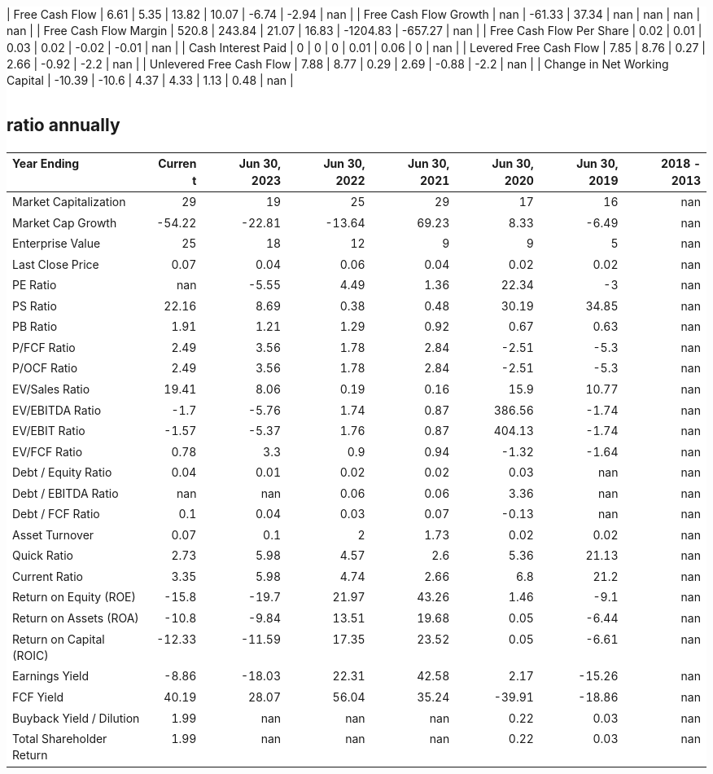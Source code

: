 | Free Cash Flow                        |   6.61 |           5.35 |          13.82 |          10.07 |          -6.74 |          -2.94 |           nan |
| Free Cash Flow Growth                 | nan    |         -61.33 |          37.34 |         nan    |         nan    |         nan    |           nan |
| Free Cash Flow Margin                 | 520.8  |         243.84 |          21.07 |          16.83 |       -1204.83 |        -657.27 |           nan |
| Free Cash Flow Per Share              |   0.02 |           0.01 |           0.03 |           0.02 |          -0.02 |          -0.01 |           nan |
| Cash Interest Paid                    |   0    |           0    |           0    |           0.01 |           0.06 |           0    |           nan |
| Levered Free Cash Flow                |   7.85 |           8.76 |           0.27 |           2.66 |          -0.92 |          -2.2  |           nan |
| Unlevered Free Cash Flow              |   7.88 |           8.77 |           0.29 |           2.69 |          -0.88 |          -2.2  |           nan |
| Change in Net Working Capital         | -10.39 |         -10.6  |           4.37 |           4.33 |           1.13 |           0.48 |           nan |

## ratio annually
| Year Ending              |   Current |   Jun 30, 2023 |   Jun 30, 2022 |   Jun 30, 2021 |   Jun 30, 2020 |   Jun 30, 2019 |   2018 - 2013 |
|:-------------------------|----------:|---------------:|---------------:|---------------:|---------------:|---------------:|--------------:|
| Market Capitalization    |     29    |          19    |          25    |          29    |          17    |          16    |           nan |
| Market Cap Growth        |    -54.22 |         -22.81 |         -13.64 |          69.23 |           8.33 |          -6.49 |           nan |
| Enterprise Value         |     25    |          18    |          12    |           9    |           9    |           5    |           nan |
| Last Close Price         |      0.07 |           0.04 |           0.06 |           0.04 |           0.02 |           0.02 |           nan |
| PE Ratio                 |    nan    |          -5.55 |           4.49 |           1.36 |          22.34 |          -3    |           nan |
| PS Ratio                 |     22.16 |           8.69 |           0.38 |           0.48 |          30.19 |          34.85 |           nan |
| PB Ratio                 |      1.91 |           1.21 |           1.29 |           0.92 |           0.67 |           0.63 |           nan |
| P/FCF Ratio              |      2.49 |           3.56 |           1.78 |           2.84 |          -2.51 |          -5.3  |           nan |
| P/OCF Ratio              |      2.49 |           3.56 |           1.78 |           2.84 |          -2.51 |          -5.3  |           nan |
| EV/Sales Ratio           |     19.41 |           8.06 |           0.19 |           0.16 |          15.9  |          10.77 |           nan |
| EV/EBITDA Ratio          |     -1.7  |          -5.76 |           1.74 |           0.87 |         386.56 |          -1.74 |           nan |
| EV/EBIT Ratio            |     -1.57 |          -5.37 |           1.76 |           0.87 |         404.13 |          -1.74 |           nan |
| EV/FCF Ratio             |      0.78 |           3.3  |           0.9  |           0.94 |          -1.32 |          -1.64 |           nan |
| Debt / Equity Ratio      |      0.04 |           0.01 |           0.02 |           0.02 |           0.03 |         nan    |           nan |
| Debt / EBITDA Ratio      |    nan    |         nan    |           0.06 |           0.06 |           3.36 |         nan    |           nan |
| Debt / FCF Ratio         |      0.1  |           0.04 |           0.03 |           0.07 |          -0.13 |         nan    |           nan |
| Asset Turnover           |      0.07 |           0.1  |           2    |           1.73 |           0.02 |           0.02 |           nan |
| Quick Ratio              |      2.73 |           5.98 |           4.57 |           2.6  |           5.36 |          21.13 |           nan |
| Current Ratio            |      3.35 |           5.98 |           4.74 |           2.66 |           6.8  |          21.2  |           nan |
| Return on Equity (ROE)   |    -15.8  |         -19.7  |          21.97 |          43.26 |           1.46 |          -9.1  |           nan |
| Return on Assets (ROA)   |    -10.8  |          -9.84 |          13.51 |          19.68 |           0.05 |          -6.44 |           nan |
| Return on Capital (ROIC) |    -12.33 |         -11.59 |          17.35 |          23.52 |           0.05 |          -6.61 |           nan |
| Earnings Yield           |     -8.86 |         -18.03 |          22.31 |          42.58 |           2.17 |         -15.26 |           nan |
| FCF Yield                |     40.19 |          28.07 |          56.04 |          35.24 |         -39.91 |         -18.86 |           nan |
| Buyback Yield / Dilution |      1.99 |         nan    |         nan    |         nan    |           0.22 |           0.03 |           nan |
| Total Shareholder Return |      1.99 |         nan    |         nan    |         nan    |           0.22 |           0.03 |           nan |
